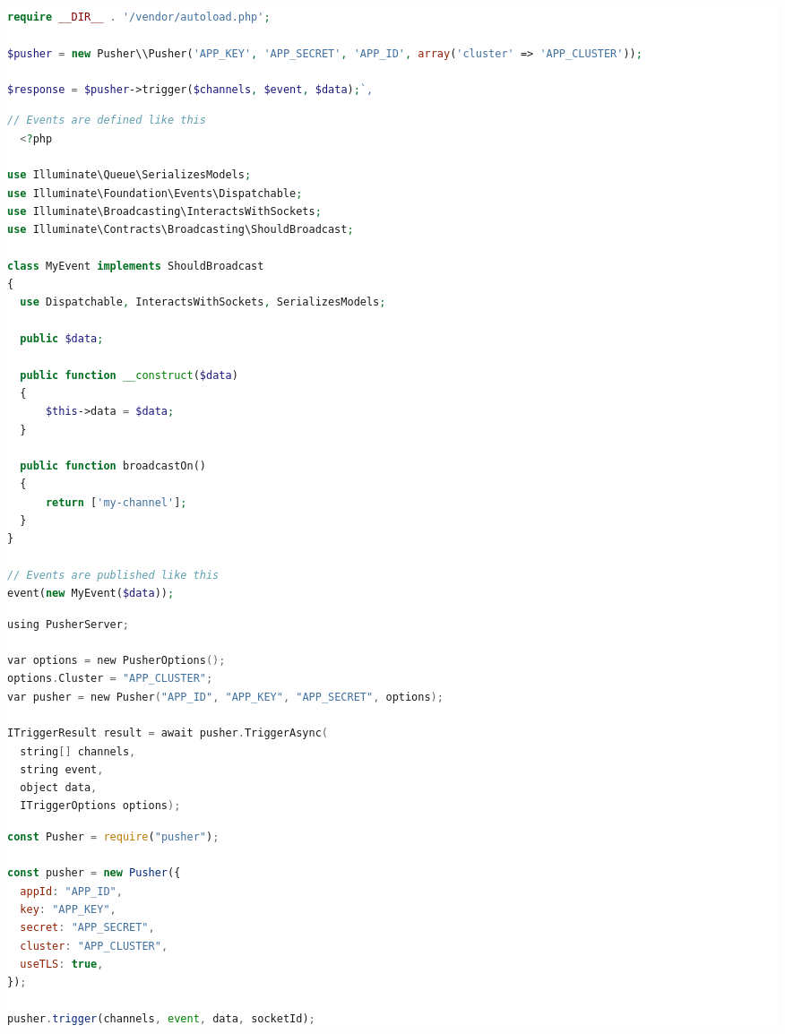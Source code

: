 ```php
require __DIR__ . '/vendor/autoload.php';

$pusher = new Pusher\\Pusher('APP_KEY', 'APP_SECRET', 'APP_ID', array('cluster' => 'APP_CLUSTER'));

$response = $pusher->trigger($channels, $event, $data);`,
```

```php
// Events are defined like this
  <?php

use Illuminate\Queue\SerializesModels;
use Illuminate\Foundation\Events\Dispatchable;
use Illuminate\Broadcasting\InteractsWithSockets;
use Illuminate\Contracts\Broadcasting\ShouldBroadcast;

class MyEvent implements ShouldBroadcast
{
  use Dispatchable, InteractsWithSockets, SerializesModels;

  public $data;

  public function __construct($data)
  {
      $this->data = $data;
  }

  public function broadcastOn()
  {
      return ['my-channel'];
  }
}

// Events are published like this
event(new MyEvent($data));
```

```c
using PusherServer;

var options = new PusherOptions();
options.Cluster = "APP_CLUSTER";
var pusher = new Pusher("APP_ID", "APP_KEY", "APP_SECRET", options);

ITriggerResult result = await pusher.TriggerAsync(
  string[] channels,
  string event,
  object data,
  ITriggerOptions options);
```

```js
const Pusher = require("pusher");

const pusher = new Pusher({
  appId: "APP_ID",
  key: "APP_KEY",
  secret: "APP_SECRET",
  cluster: "APP_CLUSTER",
  useTLS: true,
});

pusher.trigger(channels, event, data, socketId);
```
